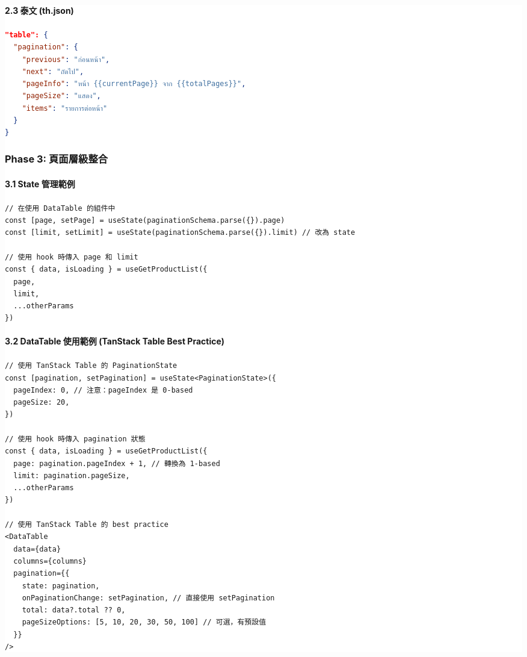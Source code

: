 #### 2.3 泰文 (th.json)
```json
"table": {
  "pagination": {
    "previous": "ก่อนหน้า",
    "next": "ถัดไป",
    "pageInfo": "หน้า {{currentPage}} จาก {{totalPages}}",
    "pageSize": "แสดง",
    "items": "รายการต่อหน้า"
  }
}
```

### Phase 3: 頁面層級整合

#### 3.1 State 管理範例
```tsx
// 在使用 DataTable 的組件中
const [page, setPage] = useState(paginationSchema.parse({}).page)
const [limit, setLimit] = useState(paginationSchema.parse({}).limit) // 改為 state

// 使用 hook 時傳入 page 和 limit
const { data, isLoading } = useGetProductList({
  page,
  limit,
  ...otherParams
})
```

#### 3.2 DataTable 使用範例 (TanStack Table Best Practice)
```tsx
// 使用 TanStack Table 的 PaginationState
const [pagination, setPagination] = useState<PaginationState>({
  pageIndex: 0, // 注意：pageIndex 是 0-based
  pageSize: 20,
})

// 使用 hook 時傳入 pagination 狀態
const { data, isLoading } = useGetProductList({
  page: pagination.pageIndex + 1, // 轉換為 1-based
  limit: pagination.pageSize,
  ...otherParams
})

// 使用 TanStack Table 的 best practice
<DataTable
  data={data}
  columns={columns}
  pagination={{
    state: pagination,
    onPaginationChange: setPagination, // 直接使用 setPagination
    total: data?.total ?? 0,
    pageSizeOptions: [5, 10, 20, 30, 50, 100] // 可選，有預設值
  }}
/>
```
